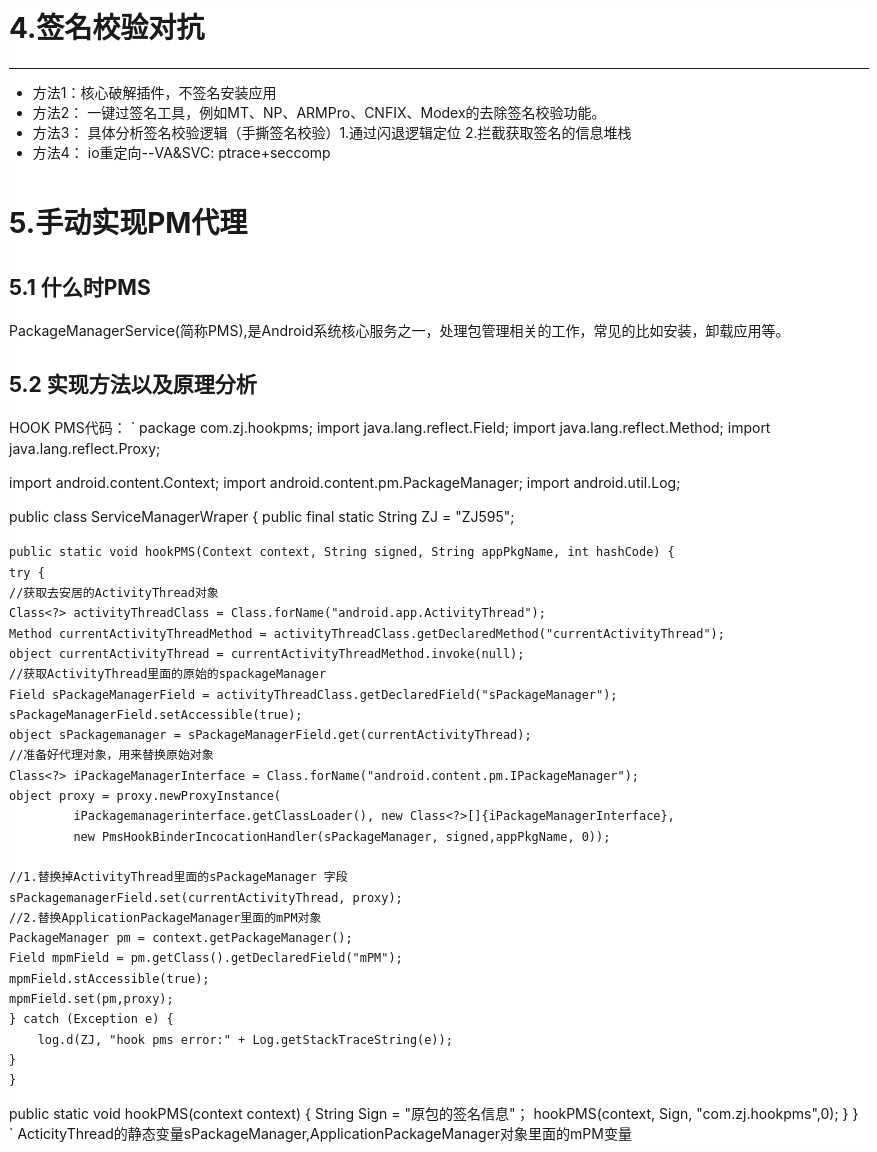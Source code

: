 # 4.签名校验对抗
***
* 方法1：核心破解插件，不签名安装应用
* 方法2： 一键过签名工具，例如MT、NP、ARMPro、CNFIX、Modex的去除签名校验功能。
* 方法3： 具体分析签名校验逻辑（手撕签名校验）1.通过闪退逻辑定位 2.拦截获取签名的信息堆栈
* 方法4： io重定向--VA&SVC: ptrace+seccomp
# 5.手动实现PM代理
## 5.1 什么时PMS
PackageManagerService(简称PMS),是Android系统核心服务之一，处理包管理相关的工作，常见的比如安装，卸载应用等。
## 5.2 实现方法以及原理分析
HOOK PMS代码：
`
package com.zj.hookpms;
import java.lang.reflect.Field;
import java.lang.reflect.Method;
import java.lang.reflect.Proxy;

import android.content.Context;
import android.content.pm.PackageManager;
import android.util.Log;

public class ServiceManagerWraper {
    public final static String ZJ = "ZJ595";
    
    public static void hookPMS(Context context, String signed, String appPkgName, int hashCode) {
    try {
    //获取去安居的ActivityThread对象
    Class<?> activityThreadClass = Class.forName("android.app.ActivityThread");
    Method currentActivityThreadMethod = activityThreadClass.getDeclaredMethod("currentActivityThread");
    object currentActivityThread = currentActivityThreadMethod.invoke(null);
    //获取ActivityThread里面的原始的spackageManager
    Field sPackageManagerField = activityThreadClass.getDeclaredField("sPackageManager");
    sPackageManagerField.setAccessible(true);
    object sPackagemanager = sPackageManagerField.get(currentActivityThread);
    //准备好代理对象，用来替换原始对象
    Class<?> iPackageManagerInterface = Class.forName("android.content.pm.IPackageManager");
    object proxy = proxy.newProxyInstance(
             iPackagemanagerinterface.getClassLoader(), new Class<?>[]{iPackageManagerInterface},
             new PmsHookBinderIncocationHandler(sPackageManager, signed,appPkgName, 0));
             
    //1.替换掉ActivityThread里面的sPackageManager 字段
    sPackagemanagerField.set(currentActivityThread, proxy);
    //2.替换ApplicationPackageManager里面的mPM对象
    PackageManager pm = context.getPackageManager();
    Field mpmField = pm.getClass().getDeclaredField("mPM");
    mpmField.stAccessible(true);
    mpmField.set(pm,proxy);
    } catch (Exception e) {
        log.d(ZJ, "hook pms error:" + Log.getStackTraceString(e));
    }
    }
public static void hookPMS(context context) {
    String Sign = "原包的签名信息"；
    hookPMS(context, Sign, "com.zj.hookpms",0);
    }
}    
`
ActicityThread的静态变量sPackageManager,ApplicationPackageManager对象里面的mPM变量